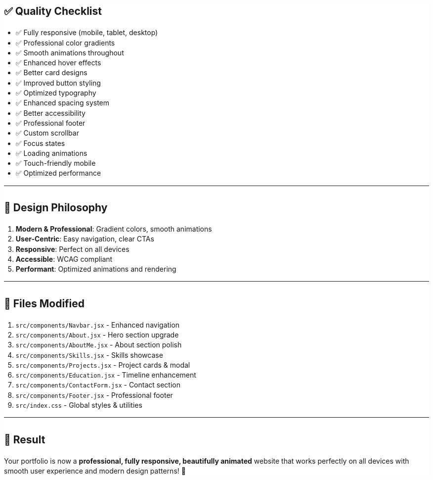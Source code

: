 
## ✅ **Quality Checklist**

- ✅ Fully responsive (mobile, tablet, desktop)
- ✅ Professional color gradients
- ✅ Smooth animations throughout
- ✅ Enhanced hover effects
- ✅ Better card designs
- ✅ Improved button styling
- ✅ Optimized typography
- ✅ Enhanced spacing system
- ✅ Better accessibility
- ✅ Professional footer
- ✅ Custom scrollbar
- ✅ Focus states
- ✅ Loading animations
- ✅ Touch-friendly mobile
- ✅ Optimized performance

---

## 🎨 **Design Philosophy**

1. **Modern & Professional**: Gradient colors, smooth animations
2. **User-Centric**: Easy navigation, clear CTAs
3. **Responsive**: Perfect on all devices
4. **Accessible**: WCAG compliant
5. **Performant**: Optimized animations and rendering

---

## 📝 **Files Modified**

1. `src/components/Navbar.jsx` - Enhanced navigation
2. `src/components/About.jsx` - Hero section upgrade
3. `src/components/AboutMe.jsx` - About section polish
4. `src/components/Skills.jsx` - Skills showcase
5. `src/components/Projects.jsx` - Project cards & modal
6. `src/components/Education.jsx` - Timeline enhancement
7. `src/components/ContactForm.jsx` - Contact section
8. `src/components/Footer.jsx` - Professional footer
9. `src/index.css` - Global styles & utilities

---

## 🎉 **Result**

Your portfolio is now a **professional, fully responsive, beautifully animated** website that works perfectly on all devices with smooth user experience and modern design patterns! 🚀
